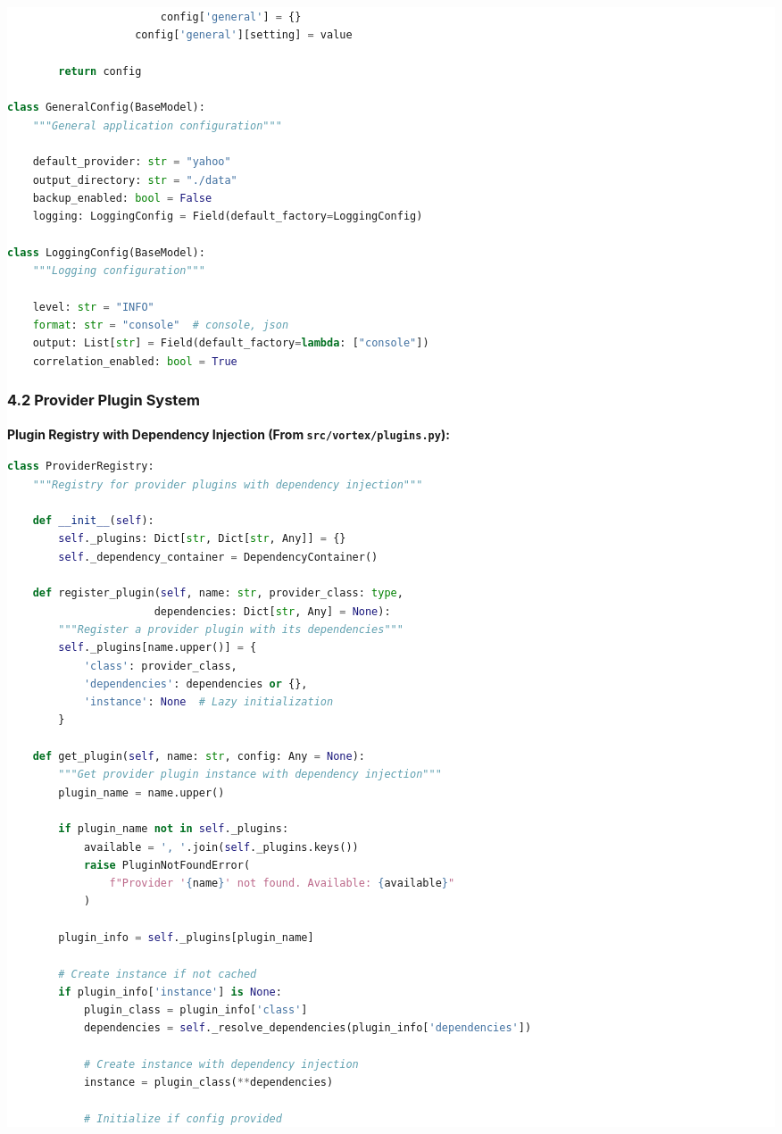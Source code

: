 ```python
                        config['general'] = {}
                    config['general'][setting] = value
        
        return config

class GeneralConfig(BaseModel):
    """General application configuration"""
    
    default_provider: str = "yahoo"
    output_directory: str = "./data"
    backup_enabled: bool = False
    logging: LoggingConfig = Field(default_factory=LoggingConfig)
    
class LoggingConfig(BaseModel):
    """Logging configuration"""
    
    level: str = "INFO"
    format: str = "console"  # console, json
    output: List[str] = Field(default_factory=lambda: ["console"])
    correlation_enabled: bool = True
```

### 4.2 Provider Plugin System

**Plugin Registry with Dependency Injection (From `src/vortex/plugins.py`):**
```python
class ProviderRegistry:
    """Registry for provider plugins with dependency injection"""
    
    def __init__(self):
        self._plugins: Dict[str, Dict[str, Any]] = {}
        self._dependency_container = DependencyContainer()
        
    def register_plugin(self, name: str, provider_class: type, 
                       dependencies: Dict[str, Any] = None):
        """Register a provider plugin with its dependencies"""
        self._plugins[name.upper()] = {
            'class': provider_class,
            'dependencies': dependencies or {},
            'instance': None  # Lazy initialization
        }
        
    def get_plugin(self, name: str, config: Any = None):
        """Get provider plugin instance with dependency injection"""
        plugin_name = name.upper()
        
        if plugin_name not in self._plugins:
            available = ', '.join(self._plugins.keys())
            raise PluginNotFoundError(
                f"Provider '{name}' not found. Available: {available}"
            )
        
        plugin_info = self._plugins[plugin_name]
        
        # Create instance if not cached
        if plugin_info['instance'] is None:
            plugin_class = plugin_info['class']
            dependencies = self._resolve_dependencies(plugin_info['dependencies'])
            
            # Create instance with dependency injection
            instance = plugin_class(**dependencies)
            
            # Initialize if config provided
```